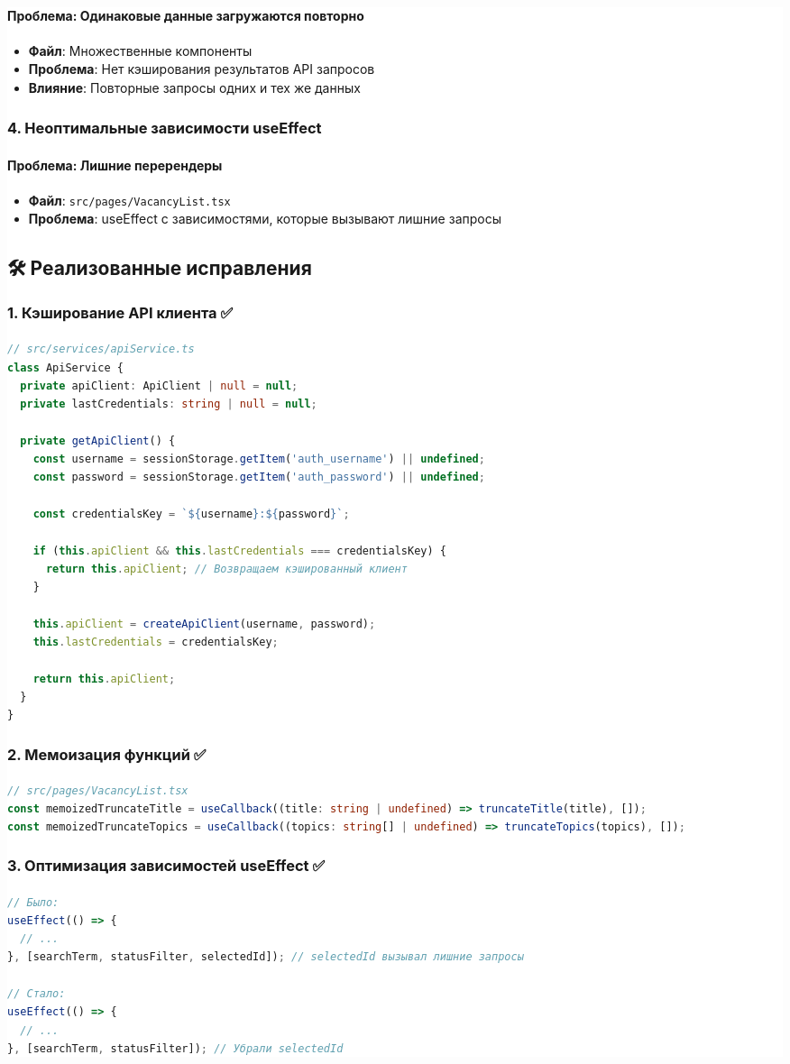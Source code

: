 #### Проблема: Одинаковые данные загружаются повторно
- **Файл**: Множественные компоненты
- **Проблема**: Нет кэширования результатов API запросов
- **Влияние**: Повторные запросы одних и тех же данных

### 4. Неоптимальные зависимости useEffect

#### Проблема: Лишние перерендеры
- **Файл**: `src/pages/VacancyList.tsx`
- **Проблема**: useEffect с зависимостями, которые вызывают лишние запросы

## 🛠️ Реализованные исправления

### 1. Кэширование API клиента ✅

```typescript
// src/services/apiService.ts
class ApiService {
  private apiClient: ApiClient | null = null;
  private lastCredentials: string | null = null;

  private getApiClient() {
    const username = sessionStorage.getItem('auth_username') || undefined;
    const password = sessionStorage.getItem('auth_password') || undefined;
    
    const credentialsKey = `${username}:${password}`;
    
    if (this.apiClient && this.lastCredentials === credentialsKey) {
      return this.apiClient; // Возвращаем кэшированный клиент
    }
    
    this.apiClient = createApiClient(username, password);
    this.lastCredentials = credentialsKey;
    
    return this.apiClient;
  }
}
```

### 2. Мемоизация функций ✅

```typescript
// src/pages/VacancyList.tsx
const memoizedTruncateTitle = useCallback((title: string | undefined) => truncateTitle(title), []);
const memoizedTruncateTopics = useCallback((topics: string[] | undefined) => truncateTopics(topics), []);
```

### 3. Оптимизация зависимостей useEffect ✅

```typescript
// Было:
useEffect(() => {
  // ...
}, [searchTerm, statusFilter, selectedId]); // selectedId вызывал лишние запросы

// Стало:
useEffect(() => {
  // ...
}, [searchTerm, statusFilter]); // Убрали selectedId
```
